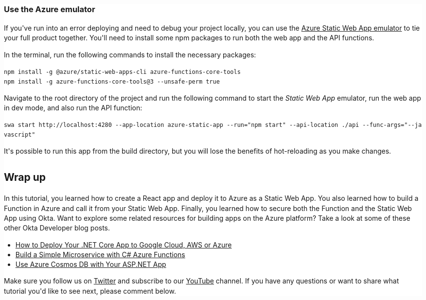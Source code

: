 ### Use the Azure emulator

If you've run into an error deploying and need to debug your project locally, you can use the [Azure Static Web App emulator](https://docs.microsoft.com/en-us/azure/static-web-apps/local-development) to tie your full product together. You'll need to install some npm packages to run both the web app and the API functions.

In the terminal, run the following commands to install the necessary packages:

```console
npm install -g @azure/static-web-apps-cli azure-functions-core-tools
npm install -g azure-functions-core-tools@3 --unsafe-perm true
```

Navigate to the root directory of the project and run the following command to start the _Static Web App_ emulator, run the web app in dev mode, and also run the API function:

```console
swa start http://localhost:4280 --app-location azure-static-app --run="npm start" --api-location ./api --func-args="--javascript"
```

It's possible to run this app from the build directory, but you will lose the benefits of hot-reloading as you make changes.

## Wrap up

In this tutorial, you learned how to create a React app and deploy it to Azure as a Static Web App. You also learned how to build a Function in Azure and call it from your Static Web App. Finally, you learned how to secure both the Function and the Static Web App using Okta.
Want to explore some related resources for building apps on the Azure platform? Take a look at some of these other Okta Developer blog posts. 
* [How to Deploy Your .NET Core App to Google Cloud, AWS or Azure](/blog/2020/12/09/dotnet-cloud-host-publish)
* [Build a Simple Microservice with C# Azure Functions](/blog/2019/11/13/build-simple-microservice-csharp-azure-functions)
* [Use Azure Cosmos DB with Your ASP.NET App](/blog/2019/07/11/aspnet-azure-cosmosdb-tutorial)

Make sure you follow us on [Twitter](https://twitter.com/oktadev) and subscribe to our [YouTube](https://www.youtube.com/c/oktadev) channel. If you have any questions or want to share what tutorial you'd like to see next, please comment below.
